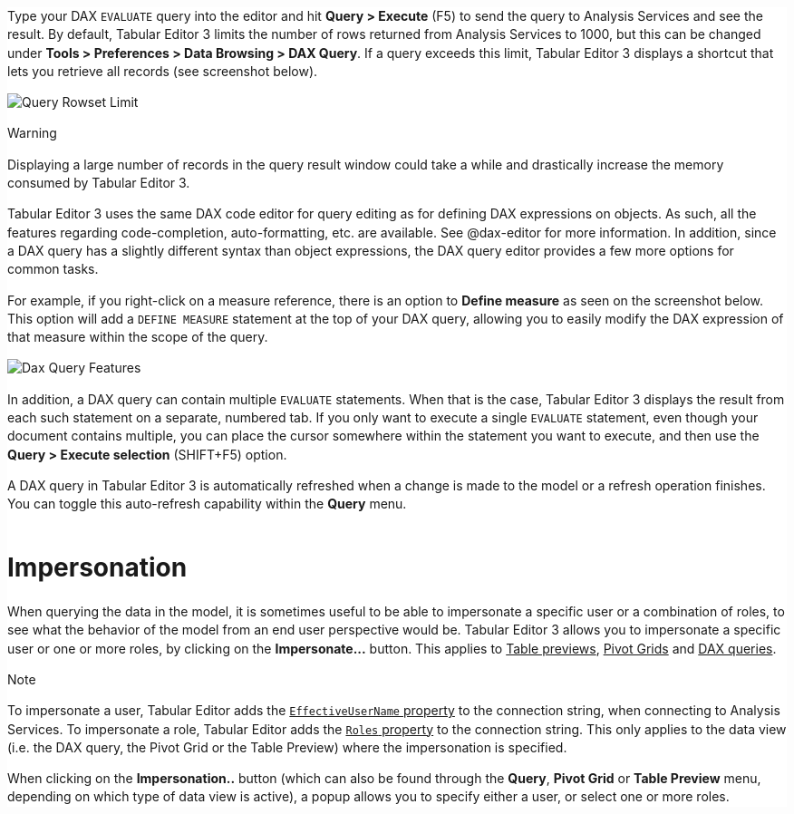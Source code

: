 Type your DAX `EVALUATE` query into the editor and hit **Query > Execute** (F5) to send the query to Analysis Services and see the result. By default, Tabular Editor 3 limits the number of rows returned from Analysis Services to 1000, but this can be changed under **Tools > Preferences > Data Browsing > DAX Query**. If a query exceeds this limit, Tabular Editor 3 displays a shortcut that lets you retrieve all records (see screenshot below).

![Query Rowset Limit](~/images/query-rowset-limit.png)

> [!WARNING]
> Displaying a large number of records in the query result window could take a while and drastically increase the memory consumed by Tabular Editor 3.

Tabular Editor 3 uses the same DAX code editor for query editing as for defining DAX expressions on objects. As such, all the features regarding code-completion, auto-formatting, etc. are available. See @dax-editor for more information. In addition, since a DAX query has a slightly different syntax than object expressions, the DAX query editor provides a few more options for common tasks.

For example, if you right-click on a measure reference, there is an option to **Define measure** as seen on the screenshot below. This option will add a `DEFINE MEASURE` statement at the top of your DAX query, allowing you to easily modify the DAX expression of that measure within the scope of the query.

![Dax Query Features](~/images/dax-query-features.png)

In addition, a DAX query can contain multiple `EVALUATE` statements. When that is the case, Tabular Editor 3 displays the result from each such statement on a separate, numbered tab. If you only want to execute a single `EVALUATE` statement, even though your document contains multiple, you can place the cursor somewhere within the statement you want to execute, and then use the **Query > Execute selection** (SHIFT+F5) option.

A DAX query in Tabular Editor 3 is automatically refreshed when a change is made to the model or a refresh operation finishes. You can toggle this auto-refresh capability within the **Query** menu.

# Impersonation

When querying the data in the model, it is sometimes useful to be able to impersonate a specific user or a combination of roles, to see what the behavior of the model from an end user perspective would be. Tabular Editor 3 allows you to impersonate a specific user or one or more roles, by clicking on the **Impersonate...** button. This applies to [Table previews](#previewing-table-data), [Pivot Grids](#pivot-grids) and [DAX queries](#dax-queries). 

> [!NOTE]
> To impersonate a user, Tabular Editor adds the [`EffectiveUserName` property](https://docs.microsoft.com/en-us/analysis-services/instances/connection-string-properties-analysis-services?view=asallproducts-allversions#effectiveusername) to the connection string, when connecting to Analysis Services. To impersonate a role, Tabular Editor adds the [`Roles` property](https://docs.microsoft.com/en-us/analysis-services/instances/connection-string-properties-analysis-services?view=asallproducts-allversions#roles) to the connection string. This only applies to the data view (i.e. the DAX query, the Pivot Grid or the Table Preview) where the impersonation is specified.

When clicking on the **Impersonation..** button (which can also be found through the **Query**, **Pivot Grid** or **Table Preview** menu, depending on which type of data view is active), a popup allows you to specify either a user, or select one or more roles.
